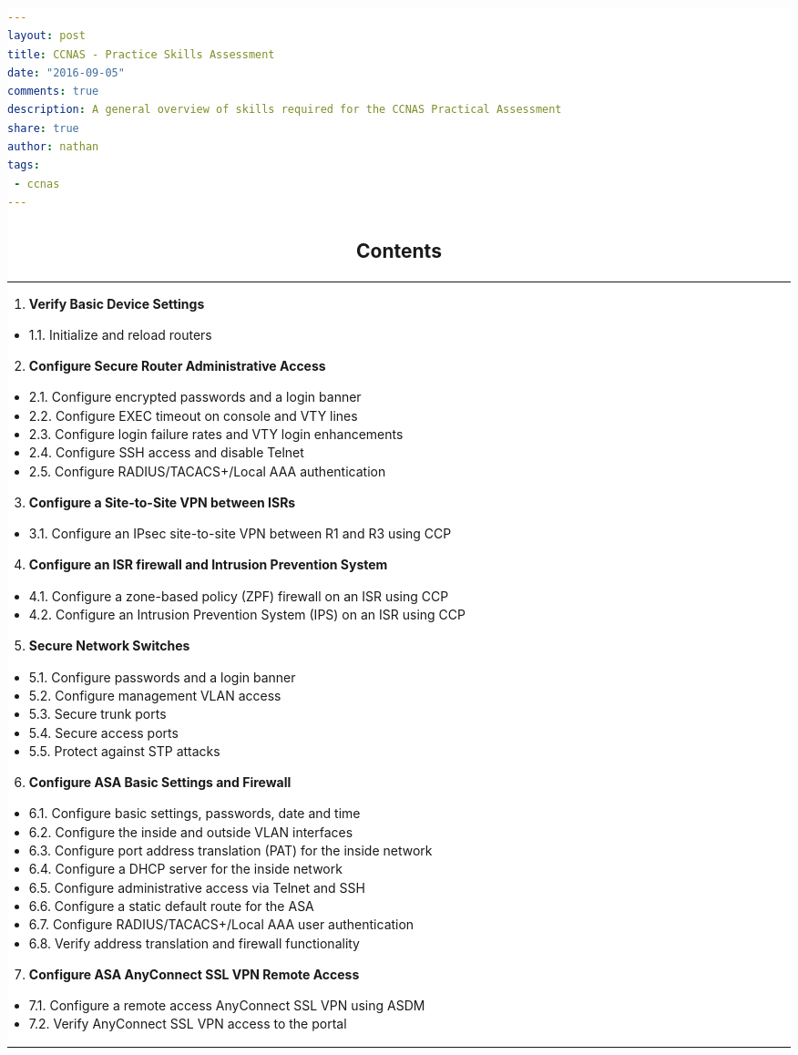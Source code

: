 ```yaml
---
layout: post
title: CCNAS - Practice Skills Assessment
date: "2016-09-05"
comments: true
description: A general overview of skills required for the CCNAS Practical Assessment
share: true
author: nathan
tags:
 - ccnas
---
```


## <center>Contents</center>

---

1. **Verify Basic Device Settings**
  * 1.1. Initialize and reload routers
2. **Configure Secure Router Administrative Access**
  * 2.1. Configure encrypted passwords and a login banner
  * 2.2. Configure EXEC timeout on console and VTY lines
  * 2.3. Configure login failure rates and VTY login enhancements
  * 2.4. Configure SSH access and disable Telnet
  * 2.5. Configure RADIUS/TACACS+/Local AAA authentication
3. **Configure a Site-to-Site VPN between ISRs**
  * 3.1. Configure an IPsec site-to-site VPN between R1 and R3 using CCP
4. **Configure an ISR firewall and Intrusion Prevention System**
  * 4.1. Configure a zone-based policy (ZPF) firewall on an ISR using CCP
  * 4.2. Configure an Intrusion Prevention System (IPS) on an ISR using CCP
5. **Secure Network Switches**
  * 5.1. Configure passwords and a login banner
  * 5.2. Configure management VLAN access
  * 5.3. Secure trunk ports
  * 5.4. Secure access ports
  * 5.5. Protect against STP attacks
6. **Configure ASA Basic Settings and Firewall**
  * 6.1. Configure basic settings, passwords, date and time
  * 6.2. Configure the inside and outside VLAN interfaces
  * 6.3. Configure port address translation (PAT) for the inside network
  * 6.4. Configure a DHCP server for the inside network
  * 6.5. Configure administrative access via Telnet and SSH
  * 6.6. Configure a static default route for the ASA
  * 6.7. Configure RADIUS/TACACS+/Local AAA user authentication
  * 6.8. Verify address translation and firewall functionality
7. **Configure ASA AnyConnect SSL VPN Remote Access**
  * 7.1. Configure a remote access AnyConnect SSL VPN using ASDM
  * 7.2. Verify AnyConnect SSL VPN access to the portal

---

